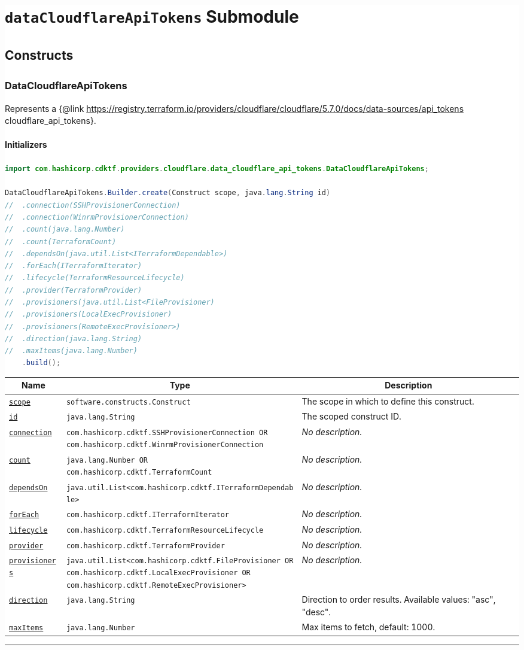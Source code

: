 # `dataCloudflareApiTokens` Submodule <a name="`dataCloudflareApiTokens` Submodule" id="@cdktf/provider-cloudflare.dataCloudflareApiTokens"></a>

## Constructs <a name="Constructs" id="Constructs"></a>

### DataCloudflareApiTokens <a name="DataCloudflareApiTokens" id="@cdktf/provider-cloudflare.dataCloudflareApiTokens.DataCloudflareApiTokens"></a>

Represents a {@link https://registry.terraform.io/providers/cloudflare/cloudflare/5.7.0/docs/data-sources/api_tokens cloudflare_api_tokens}.

#### Initializers <a name="Initializers" id="@cdktf/provider-cloudflare.dataCloudflareApiTokens.DataCloudflareApiTokens.Initializer"></a>

```java
import com.hashicorp.cdktf.providers.cloudflare.data_cloudflare_api_tokens.DataCloudflareApiTokens;

DataCloudflareApiTokens.Builder.create(Construct scope, java.lang.String id)
//  .connection(SSHProvisionerConnection)
//  .connection(WinrmProvisionerConnection)
//  .count(java.lang.Number)
//  .count(TerraformCount)
//  .dependsOn(java.util.List<ITerraformDependable>)
//  .forEach(ITerraformIterator)
//  .lifecycle(TerraformResourceLifecycle)
//  .provider(TerraformProvider)
//  .provisioners(java.util.List<FileProvisioner)
//  .provisioners(LocalExecProvisioner)
//  .provisioners(RemoteExecProvisioner>)
//  .direction(java.lang.String)
//  .maxItems(java.lang.Number)
    .build();
```

| **Name** | **Type** | **Description** |
| --- | --- | --- |
| <code><a href="#@cdktf/provider-cloudflare.dataCloudflareApiTokens.DataCloudflareApiTokens.Initializer.parameter.scope">scope</a></code> | <code>software.constructs.Construct</code> | The scope in which to define this construct. |
| <code><a href="#@cdktf/provider-cloudflare.dataCloudflareApiTokens.DataCloudflareApiTokens.Initializer.parameter.id">id</a></code> | <code>java.lang.String</code> | The scoped construct ID. |
| <code><a href="#@cdktf/provider-cloudflare.dataCloudflareApiTokens.DataCloudflareApiTokens.Initializer.parameter.connection">connection</a></code> | <code>com.hashicorp.cdktf.SSHProvisionerConnection OR com.hashicorp.cdktf.WinrmProvisionerConnection</code> | *No description.* |
| <code><a href="#@cdktf/provider-cloudflare.dataCloudflareApiTokens.DataCloudflareApiTokens.Initializer.parameter.count">count</a></code> | <code>java.lang.Number OR com.hashicorp.cdktf.TerraformCount</code> | *No description.* |
| <code><a href="#@cdktf/provider-cloudflare.dataCloudflareApiTokens.DataCloudflareApiTokens.Initializer.parameter.dependsOn">dependsOn</a></code> | <code>java.util.List<com.hashicorp.cdktf.ITerraformDependable></code> | *No description.* |
| <code><a href="#@cdktf/provider-cloudflare.dataCloudflareApiTokens.DataCloudflareApiTokens.Initializer.parameter.forEach">forEach</a></code> | <code>com.hashicorp.cdktf.ITerraformIterator</code> | *No description.* |
| <code><a href="#@cdktf/provider-cloudflare.dataCloudflareApiTokens.DataCloudflareApiTokens.Initializer.parameter.lifecycle">lifecycle</a></code> | <code>com.hashicorp.cdktf.TerraformResourceLifecycle</code> | *No description.* |
| <code><a href="#@cdktf/provider-cloudflare.dataCloudflareApiTokens.DataCloudflareApiTokens.Initializer.parameter.provider">provider</a></code> | <code>com.hashicorp.cdktf.TerraformProvider</code> | *No description.* |
| <code><a href="#@cdktf/provider-cloudflare.dataCloudflareApiTokens.DataCloudflareApiTokens.Initializer.parameter.provisioners">provisioners</a></code> | <code>java.util.List<com.hashicorp.cdktf.FileProvisioner OR com.hashicorp.cdktf.LocalExecProvisioner OR com.hashicorp.cdktf.RemoteExecProvisioner></code> | *No description.* |
| <code><a href="#@cdktf/provider-cloudflare.dataCloudflareApiTokens.DataCloudflareApiTokens.Initializer.parameter.direction">direction</a></code> | <code>java.lang.String</code> | Direction to order results. Available values: "asc", "desc". |
| <code><a href="#@cdktf/provider-cloudflare.dataCloudflareApiTokens.DataCloudflareApiTokens.Initializer.parameter.maxItems">maxItems</a></code> | <code>java.lang.Number</code> | Max items to fetch, default: 1000. |

---